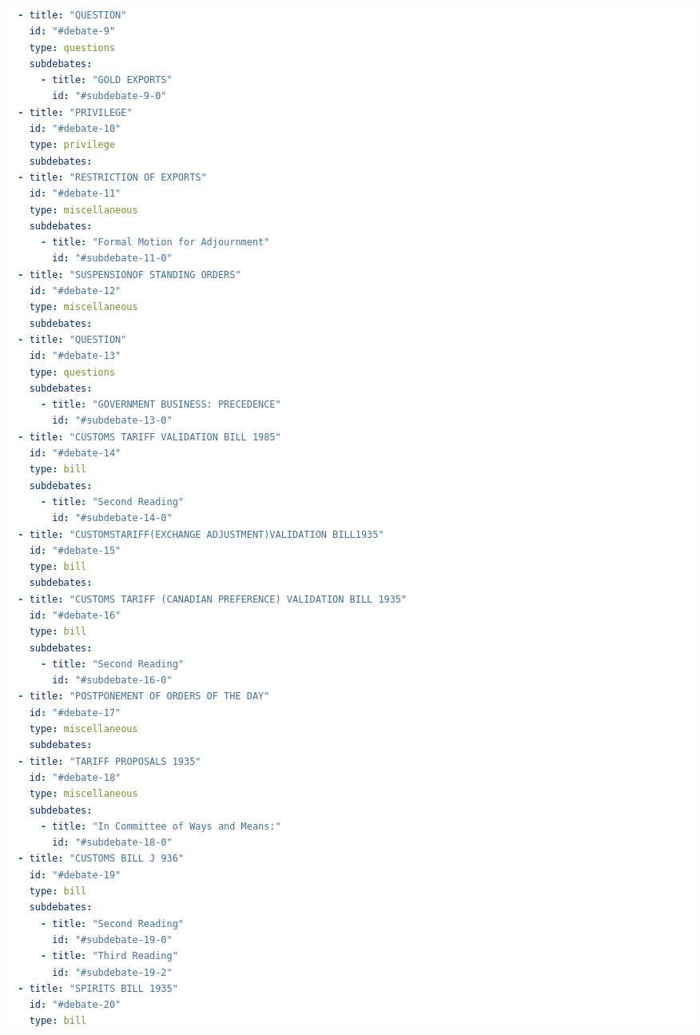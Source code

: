```yaml
  - title: "QUESTION"
    id: "#debate-9"
    type: questions
    subdebates:
      - title: "GOLD EXPORTS"
        id: "#subdebate-9-0"
  - title: "PRIVILEGE"
    id: "#debate-10"
    type: privilege
    subdebates:
  - title: "RESTRICTION OF EXPORTS"
    id: "#debate-11"
    type: miscellaneous
    subdebates:
      - title: "Formal Motion for Adjournment"
        id: "#subdebate-11-0"
  - title: "SUSPENSIONOF STANDING ORDERS"
    id: "#debate-12"
    type: miscellaneous
    subdebates:
  - title: "QUESTION"
    id: "#debate-13"
    type: questions
    subdebates:
      - title: "GOVERNMENT BUSINESS: PRECEDENCE"
        id: "#subdebate-13-0"
  - title: "CUSTOMS TARIFF VALIDATION BILL 1985"
    id: "#debate-14"
    type: bill
    subdebates:
      - title: "Second Reading"
        id: "#subdebate-14-0"
  - title: "CUSTOMSTARIFF(EXCHANGE ADJUSTMENT)VALIDATION BILL1935"
    id: "#debate-15"
    type: bill
    subdebates:
  - title: "CUSTOMS TARIFF (CANADIAN PREFERENCE) VALIDATION BILL 1935"
    id: "#debate-16"
    type: bill
    subdebates:
      - title: "Second Reading"
        id: "#subdebate-16-0"
  - title: "POSTPONEMENT OF ORDERS OF THE DAY"
    id: "#debate-17"
    type: miscellaneous
    subdebates:
  - title: "TARIFF PROPOSALS 1935"
    id: "#debate-18"
    type: miscellaneous
    subdebates:
      - title: "In Committee of Ways and Means:"
        id: "#subdebate-18-0"
  - title: "CUSTOMS BILL J 936"
    id: "#debate-19"
    type: bill
    subdebates:
      - title: "Second Reading"
        id: "#subdebate-19-0"
      - title: "Third Reading"
        id: "#subdebate-19-2"
  - title: "SPIRITS BILL 1935"
    id: "#debate-20"
    type: bill
```